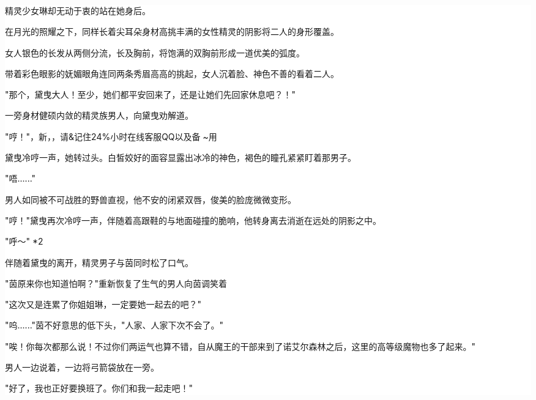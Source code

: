 
精灵少女琳却无动于衷的站在她身后。



在月光的照耀之下，同样长着尖耳朵身材高挑丰满的女性精灵的阴影将二人的身形覆盖。



女人银色的长发从两侧分流，长及胸前，将饱满的双胸前形成一道优美的弧度。





带着彩色眼影的妩媚眼角连同两条秀眉高高的挑起，女人沉着脸、神色不善的看着二人。



"那个，黛曳大人！至少，她们都平安回来了，还是让她们先回家休息吧？！"



一旁身材健硕内敛的精灵族男人，向黛曳劝解道。



"哼！"，新，，请&记住24%小时在线客服QQ以及备 ~用



黛曳冷哼一声，她转过头。白皙姣好的面容显露出冰冷的神色，褐色的瞳孔紧紧盯着那男子。



"唔......"



男人如同被不可战胜的野兽直视，他不安的闭紧双唇，俊美的脸庞微微变形。



"哼！"黛曳再次冷哼一声，伴随着高跟鞋的与地面碰撞的脆响，他转身离去消逝在远处的阴影之中。



"呼～" *2



伴随着黛曳的离开，精灵男子与茵同时松了口气。



"茵原来你也知道怕啊？"重新恢复了生气的男人向茵调笑着



"这次又是连累了你姐姐琳，一定要她一起去的吧？"



"呜......"茵不好意思的低下头，"人家、人家下次不会了。"



"唉！你每次都那么说！不过你们两运气也算不错，自从魔王的干部来到了诺艾尔森林之后，这里的高等级魔物也多了起来。"



男人一边说着，一边将弓箭袋放在一旁。



"好了，我也正好要换班了。你们和我一起走吧！"
